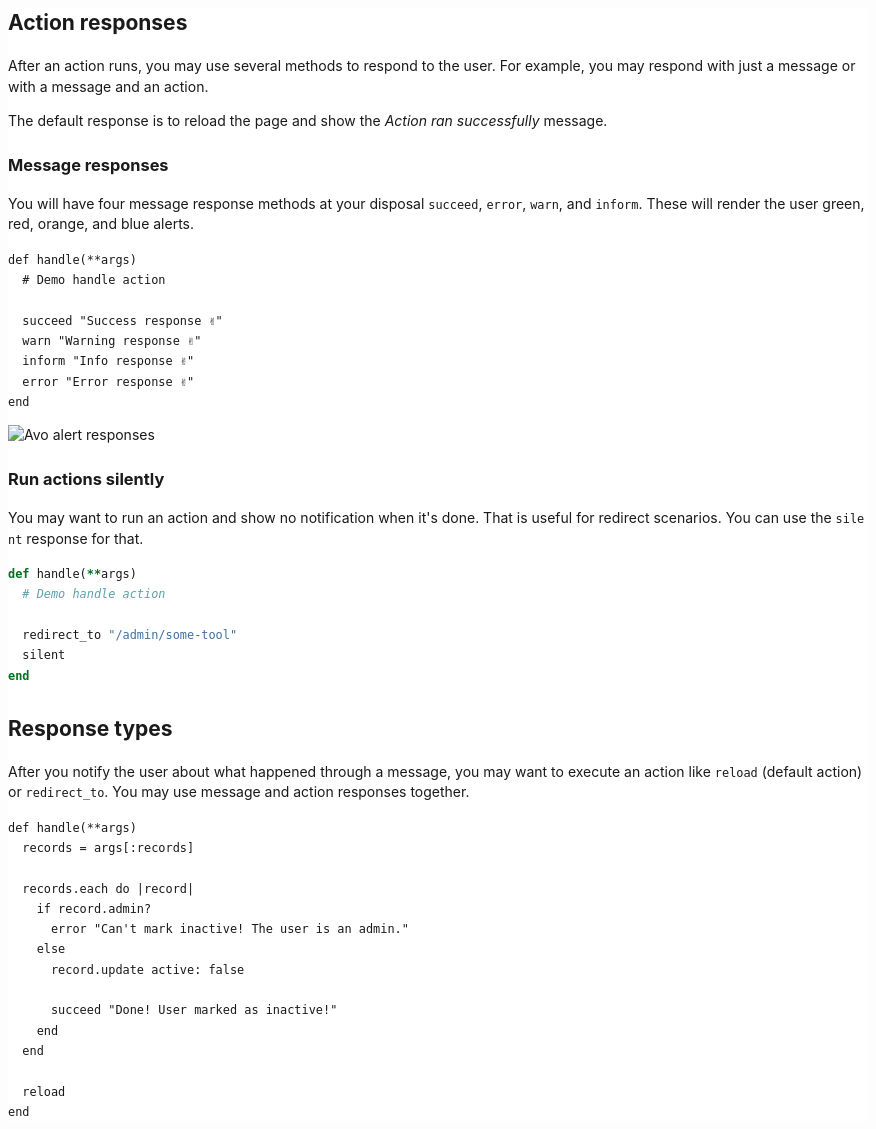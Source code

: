 ## Action responses

After an action runs, you may use several methods to respond to the user. For example, you may respond with just a message or with a message and an action.

The default response is to reload the page and show the _Action ran successfully_ message.

### Message responses

You will have four message response methods at your disposal `succeed`, `error`, `warn`, and `inform`. These will render the user green, red, orange, and blue alerts.

```ruby{4-7}
def handle(**args)
  # Demo handle action

  succeed "Success response ✌️"
  warn "Warning response ✌️"
  inform "Info response ✌️"
  error "Error response ✌️"
end
```

<img :src="('/assets/img/actions/alert-responses.png')" alt="Avo alert responses" class="border inline-block" />

### Run actions silently

You may want to run an action and show no notification when it's done. That is useful for redirect scenarios. You can use the `silent` response for that.

```ruby
def handle(**args)
  # Demo handle action

  redirect_to "/admin/some-tool"
  silent
end
```

## Response types

After you notify the user about what happened through a message, you may want to execute an action like `reload` (default action) or `redirect_to`. You may use message and action responses together.

```ruby{14}
def handle(**args)
  records = args[:records]

  records.each do |record|
    if record.admin?
      error "Can't mark inactive! The user is an admin."
    else
      record.update active: false

      succeed "Done! User marked as inactive!"
    end
  end

  reload
end
```
